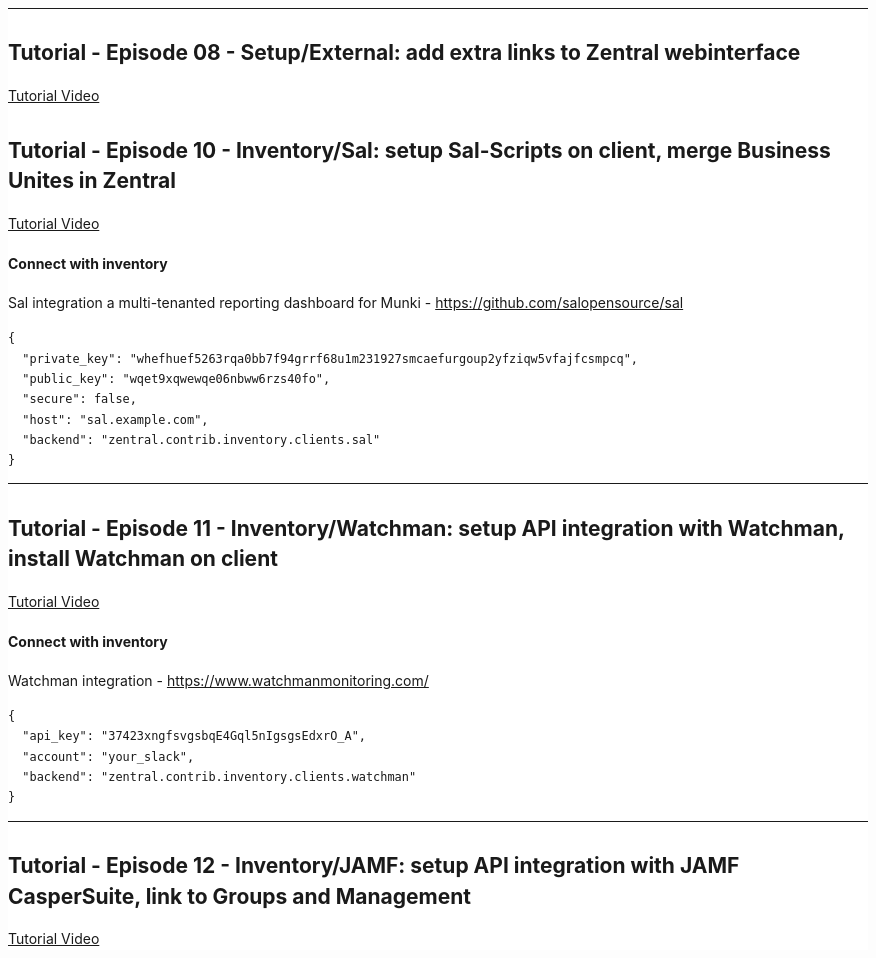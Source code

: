 
---
## Tutorial - Episode 08 - Setup/External: add extra links to Zentral webinterface
[Tutorial Video](https://www.youtube.com/watch?v=C7W0v94Pv74&index=12&list=PLv__E26s_yEy5TwVRwAb-99_MA20BGhgX)



## Tutorial - Episode 10 - Inventory/Sal: setup Sal-Scripts on client, merge Business Unites in Zentral

[Tutorial Video](https://www.youtube.com/watch?v=C7W0v94Pv74&index=12&list=PLv__E26s_yEy5TwVRwAb-99_MA20BGhgX)

#### Connect with inventory

Sal integration a multi-tenanted reporting dashboard for Munki - <https://github.com/salopensource/sal>

```
{
  "private_key": "whefhuef5263rqa0bb7f94grrf68u1m231927smcaefurgoup2yfziqw5vfajfcsmpcq",
  "public_key": "wqet9xqwewqe06nbww6rzs40fo",
  "secure": false,
  "host": "sal.example.com",
  "backend": "zentral.contrib.inventory.clients.sal"
}
```

---
## Tutorial - Episode 11 - Inventory/Watchman: setup API integration with Watchman, install Watchman on client
[Tutorial Video](https://www.youtube.com/watch?v=IPL03ebYcd4&list=PLv__E26s_yEy5TwVRwAb-99_MA20BGhgX&index=13)

#### Connect with inventory
Watchman integration - <https://www.watchmanmonitoring.com/>

```
{
  "api_key": "37423xngfsvgsbqE4Gql5nIgsgsEdxrO_A",
  "account": "your_slack",
  "backend": "zentral.contrib.inventory.clients.watchman"
}
```
---

## Tutorial - Episode 12 - Inventory/JAMF: setup API integration with JAMF CasperSuite, link to Groups and Management
[Tutorial Video](https://www.youtube.com/watch?v=C7W0v94Pv74&index=12&list=PLv__E26s_yEy5TwVRwAb-99_MA20BGhgX)
